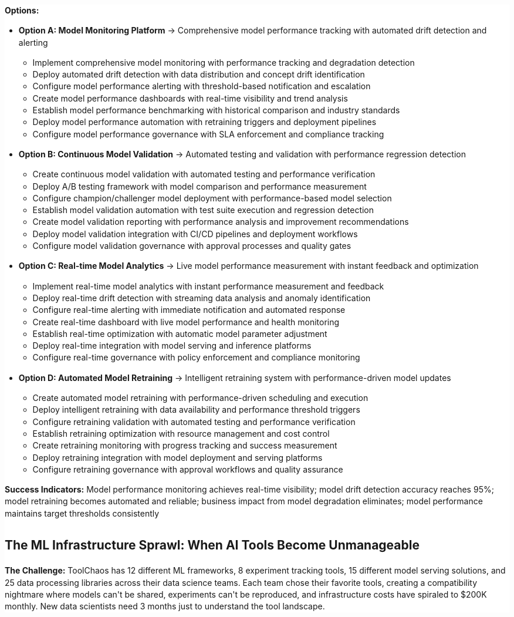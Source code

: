 **Options:**
- **Option A: Model Monitoring Platform** → Comprehensive model performance tracking with automated drift detection and alerting
  - Implement comprehensive model monitoring with performance tracking and degradation detection
  - Deploy automated drift detection with data distribution and concept drift identification
  - Configure model performance alerting with threshold-based notification and escalation
  - Create model performance dashboards with real-time visibility and trend analysis
  - Establish model performance benchmarking with historical comparison and industry standards
  - Deploy model performance automation with retraining triggers and deployment pipelines
  - Configure model performance governance with SLA enforcement and compliance tracking

- **Option B: Continuous Model Validation** → Automated testing and validation with performance regression detection
  - Create continuous model validation with automated testing and performance verification
  - Deploy A/B testing framework with model comparison and performance measurement
  - Configure champion/challenger model deployment with performance-based model selection
  - Establish model validation automation with test suite execution and regression detection
  - Create model validation reporting with performance analysis and improvement recommendations
  - Deploy model validation integration with CI/CD pipelines and deployment workflows
  - Configure model validation governance with approval processes and quality gates

- **Option C: Real-time Model Analytics** → Live model performance measurement with instant feedback and optimization
  - Implement real-time model analytics with instant performance measurement and feedback
  - Deploy real-time drift detection with streaming data analysis and anomaly identification
  - Configure real-time alerting with immediate notification and automated response
  - Create real-time dashboard with live model performance and health monitoring
  - Establish real-time optimization with automatic model parameter adjustment
  - Deploy real-time integration with model serving and inference platforms
  - Configure real-time governance with policy enforcement and compliance monitoring

- **Option D: Automated Model Retraining** → Intelligent retraining system with performance-driven model updates
  - Create automated model retraining with performance-driven scheduling and execution
  - Deploy intelligent retraining with data availability and performance threshold triggers
  - Configure retraining validation with automated testing and performance verification
  - Establish retraining optimization with resource management and cost control
  - Create retraining monitoring with progress tracking and success measurement
  - Deploy retraining integration with model deployment and serving platforms
  - Configure retraining governance with approval workflows and quality assurance

**Success Indicators:** Model performance monitoring achieves real-time visibility; model drift detection accuracy reaches 95%; model retraining becomes automated and reliable; business impact from model degradation eliminates; model performance maintains target thresholds consistently

## The ML Infrastructure Sprawl: When AI Tools Become Unmanageable

**The Challenge:** ToolChaos has 12 different ML frameworks, 8 experiment tracking tools, 15 different model serving solutions, and 25 data processing libraries across their data science teams. Each team chose their favorite tools, creating a compatibility nightmare where models can't be shared, experiments can't be reproduced, and infrastructure costs have spiraled to $200K monthly. New data scientists need 3 months just to understand the tool landscape.

